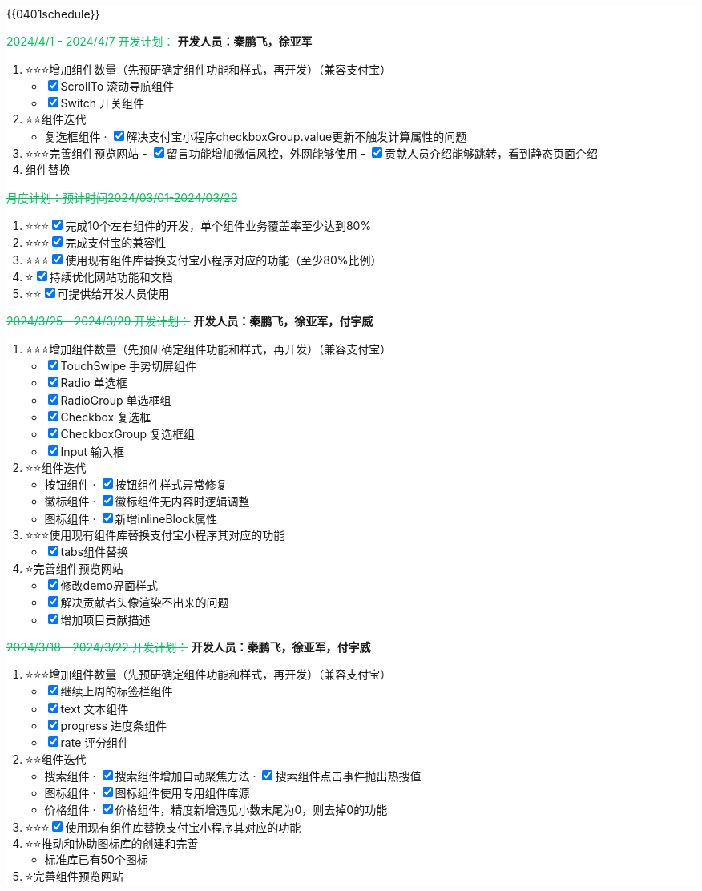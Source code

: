    {{0401schedule}}

<span style="color:#07C160;text-decoration: line-through;">2024/4/1 - 2024/4/7 开发计划：</span>
**开发人员：秦鹏飞，徐亚军**
1. ⭐⭐⭐增加组件数量（先预研确定组件功能和样式，再开发）（兼容支付宝）
	- <input type="checkbox" checked>ScrollTo 滚动导航组件
	- <input type="checkbox" checked>Switch 开关组件
2. ⭐⭐组件迭代
	- 复选框组件
		· <input type="checkbox" checked>解决支付宝小程序checkboxGroup.value更新不触发计算属性的问题
3. ⭐⭐⭐完善组件预览网站
		- <input type="checkbox" checked>留言功能增加微信风控，外网能够使用
		- <input type="checkbox" checked>贡献人员介绍能够跳转，看到静态页面介绍
4. 组件替换

<span style="color:#07C160;text-decoration: line-through;">月度计划：预计时间2024/03/01-2024/03/29</span>
1. ⭐⭐⭐<input type="checkbox" checked>完成10个左右组件的开发，单个组件业务覆盖率至少达到80%
2. ⭐⭐⭐<input type="checkbox" checked>完成支付宝的兼容性
3. ⭐⭐⭐<input type="checkbox" checked>使用现有组件库替换支付宝小程序对应的功能（至少80%比例）
4. ⭐<input type="checkbox" checked>持续优化网站功能和文档
5. ⭐⭐<input type="checkbox" checked>可提供给开发人员使用

<span style="color:#07C160;text-decoration: line-through;">2024/3/25 - 2024/3/29 开发计划：</span>
**开发人员：秦鹏飞，徐亚军，付宇威**
1. ⭐⭐⭐增加组件数量（先预研确定组件功能和样式，再开发）（兼容支付宝）
	- <input type="checkbox" checked>TouchSwipe 手势切屏组件
	- <input type="checkbox" checked>Radio 单选框
	- <input type="checkbox" checked>RadioGroup 单选框组
	- <input type="checkbox" checked>Checkbox 复选框
	- <input type="checkbox" checked>CheckboxGroup 复选框组
	- <input type="checkbox" checked>Input 输入框
2. ⭐⭐组件迭代
	- 按钮组件
		· <input type="checkbox" checked>按钮组件样式异常修复
	- 徽标组件
		· <input type="checkbox" checked>徽标组件无内容时逻辑调整
	- 图标组件
		· <input type="checkbox" checked>新增inlineBlock属性
3. ⭐⭐⭐使用现有组件库替换支付宝小程序其对应的功能
	- <input type="checkbox" checked>tabs组件替换
4. ⭐完善组件预览网站
	- <input type="checkbox" checked>修改demo界面样式
	- <input type="checkbox" checked>解决贡献者头像渲染不出来的问题
	- <input type="checkbox" checked>增加项目贡献描述

<span style="color:#07C160;text-decoration: line-through;">2024/3/18 - 2024/3/22 开发计划：</span>
**开发人员：秦鹏飞，徐亚军，付宇威**
1. ⭐⭐⭐增加组件数量（先预研确定组件功能和样式，再开发）（兼容支付宝）
	- <input type="checkbox" checked>继续上周的标签栏组件
	- <input type="checkbox" checked>text 文本组件
	- <input type="checkbox" checked>progress 进度条组件
	- <input type="checkbox" checked>rate 评分组件
2. ⭐⭐组件迭代
	- 搜索组件
		· <input type="checkbox" checked>搜索组件增加自动聚焦方法
		· <input type="checkbox" checked>搜索组件点击事件抛出热搜值
	- 图标组件
		· <input type="checkbox" checked>图标组件使用专用组件库源
	- 价格组件
		· <input type="checkbox" checked>价格组件，精度新增遇见小数末尾为0，则去掉0的功能
3. ⭐⭐⭐<input type="checkbox" checked>使用现有组件库替换支付宝小程序其对应的功能
4. ⭐⭐推动和协助图标库的创建和完善
	- 标准库已有50个图标
5. ⭐完善组件预览网站